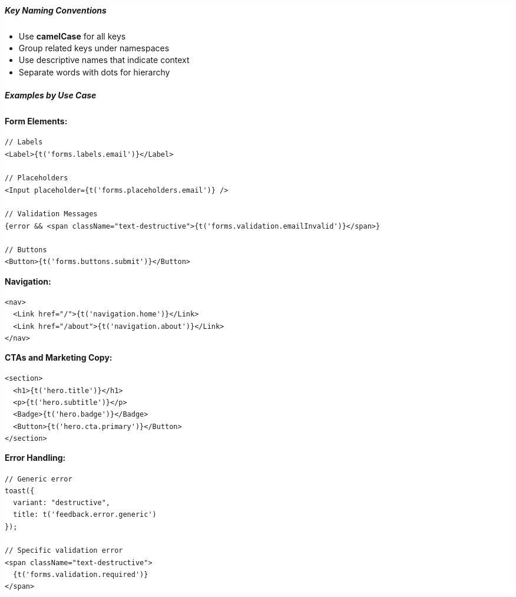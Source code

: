 ##### Key Naming Conventions
- Use **camelCase** for all keys
- Group related keys under namespaces
- Use descriptive names that indicate context
- Separate words with dots for hierarchy

##### Examples by Use Case

**Form Elements:**
```tsx
// Labels
<Label>{t('forms.labels.email')}</Label>

// Placeholders
<Input placeholder={t('forms.placeholders.email')} />

// Validation Messages
{error && <span className="text-destructive">{t('forms.validation.emailInvalid')}</span>}

// Buttons
<Button>{t('forms.buttons.submit')}</Button>
```

**Navigation:**
```tsx
<nav>
  <Link href="/">{t('navigation.home')}</Link>
  <Link href="/about">{t('navigation.about')}</Link>
</nav>
```

**CTAs and Marketing Copy:**
```tsx
<section>
  <h1>{t('hero.title')}</h1>
  <p>{t('hero.subtitle')}</p>
  <Badge>{t('hero.badge')}</Badge>
  <Button>{t('hero.cta.primary')}</Button>
</section>
```

**Error Handling:**
```tsx
// Generic error
toast({
  variant: "destructive",
  title: t('feedback.error.generic')
});

// Specific validation error
<span className="text-destructive">
  {t('forms.validation.required')}
</span>
```
